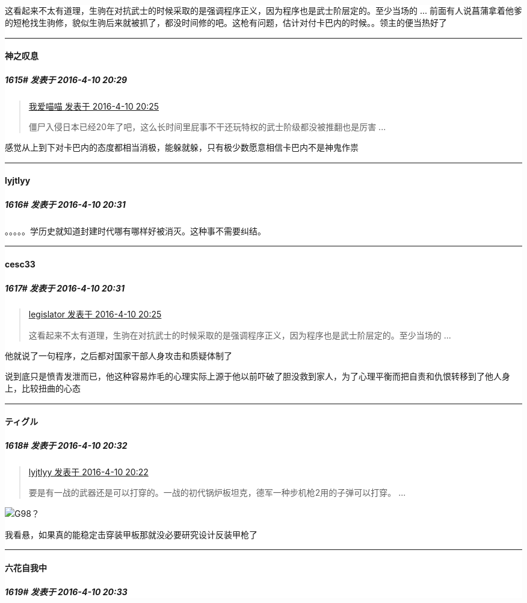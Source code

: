 这看起来不太有道理，生驹在对抗武士的时候采取的是强调程序正义，因为程序也是武士阶层定的。至少当场的 ...</blockquote>
前面有人说菖蒲拿着他爹的短枪找生驹修，貌似生驹后来就被抓了，都没时间修的吧。这枪有问题，估计对付卡巴内的时候。。领主的便当热好了


-----

####  神之叹息  
##### 1615#       发表于 2016-4-10 20:29


<blockquote><a href="httphttps://bbs.saraba1st.com/2b/forum.php?mod=redirect&amp;goto=findpost&amp;pid=32100047&amp;ptid=1180903" target="_blank">我爱喵喵 发表于 2016-4-10 20:25</a>

僵尸入侵日本已经20年了吧，这么长时间里屁事不干还玩特权的武士阶级都没被推翻也是厉害 ...</blockquote>
感觉从上到下对卡巴内的态度都相当消极，能躲就躲，只有极少数愿意相信卡巴内不是神鬼作祟


-----

####  lyjtlyy  
##### 1616#       发表于 2016-4-10 20:31


。。。。。学历史就知道封建时代哪有哪样好被消灭。这种事不需要纠结。


-----

####  cesc33  
##### 1617#       发表于 2016-4-10 20:31


<blockquote><a href="httphttps://bbs.saraba1st.com/2b/forum.php?mod=redirect&amp;goto=findpost&amp;pid=32100043&amp;ptid=1180903" target="_blank">legislator 发表于 2016-4-10 20:25</a>

这看起来不太有道理，生驹在对抗武士的时候采取的是强调程序正义，因为程序也是武士阶层定的。至少当场的 ...</blockquote>
他就说了一句程序，之后都对国家干部人身攻击和质疑体制了


说到底只是愤青发泄而已，他这种容易炸毛的心理实际上源于他以前吓破了胆没救到家人，为了心理平衡而把自责和仇恨转移到了他人身上，比较扭曲的心态


-----

####  ティグル  
##### 1618#       发表于 2016-4-10 20:32


<blockquote><a href="httphttps://bbs.saraba1st.com/2b/forum.php?mod=redirect&amp;goto=findpost&amp;pid=32100024&amp;ptid=1180903" target="_blank">lyjtlyy 发表于 2016-4-10 20:22</a>

要是有一战的武器还是可以打穿的。一战的初代锅炉板坦克，德军一种步机枪2用的子弹可以打穿。 ...</blockquote>
<img src="https://static.saraba1st.com/image/smiley/face/79.gif" referrerpolicy="no-referrer">G98？

我看悬，如果真的能稳定击穿装甲板那就没必要研究设计反装甲枪了


-----

####  六花自我中  
##### 1619#       发表于 2016-4-10 20:33
